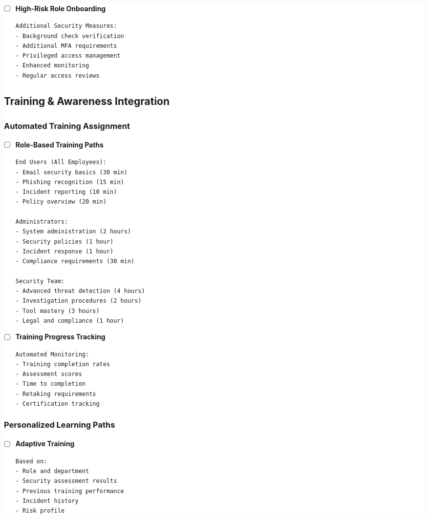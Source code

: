 - [ ] **High-Risk Role Onboarding**
  ```
  Additional Security Measures:
  - Background check verification
  - Additional MFA requirements
  - Privileged access management
  - Enhanced monitoring
  - Regular access reviews
  ```

## Training & Awareness Integration

### Automated Training Assignment
- [ ] **Role-Based Training Paths**
  ```
  End Users (All Employees):
  - Email security basics (30 min)
  - Phishing recognition (15 min)
  - Incident reporting (10 min)
  - Policy overview (20 min)
  
  Administrators:
  - System administration (2 hours)
  - Security policies (1 hour)
  - Incident response (1 hour)
  - Compliance requirements (30 min)
  
  Security Team:
  - Advanced threat detection (4 hours)
  - Investigation procedures (2 hours)
  - Tool mastery (3 hours)
  - Legal and compliance (1 hour)
  ```

- [ ] **Training Progress Tracking**
  ```
  Automated Monitoring:
  - Training completion rates
  - Assessment scores
  - Time to completion
  - Retaking requirements
  - Certification tracking
  ```

### Personalized Learning Paths
- [ ] **Adaptive Training**
  ```
  Based on:
  - Role and department
  - Security assessment results
  - Previous training performance
  - Incident history
  - Risk profile
  ```
